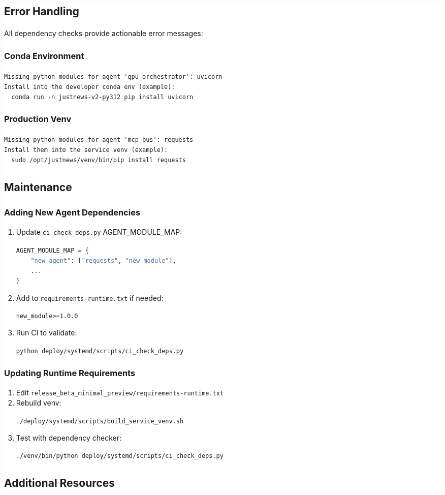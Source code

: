 ## Error Handling

All dependency checks provide actionable error messages:

### Conda Environment
```
Missing python modules for agent 'gpu_orchestrator': uvicorn
Install into the developer conda env (example): 
  conda run -n justnews-v2-py312 pip install uvicorn
```

### Production Venv
```
Missing python modules for agent 'mcp_bus': requests
Install them into the service venv (example): 
  sudo /opt/justnews/venv/bin/pip install requests
```

## Maintenance

### Adding New Agent Dependencies

1. Update `ci_check_deps.py` AGENT_MODULE_MAP:
   ```python
   AGENT_MODULE_MAP = {
       "new_agent": ["requests", "new_module"],
       ...
   }
   ```

2. Add to `requirements-runtime.txt` if needed:
   ```
   new_module>=1.0.0
   ```

3. Run CI to validate:
   ```bash
   python deploy/systemd/scripts/ci_check_deps.py
   ```

### Updating Runtime Requirements

1. Edit `release_beta_minimal_preview/requirements-runtime.txt`
2. Rebuild venv:
   ```bash
   ./deploy/systemd/scripts/build_service_venv.sh
   ```
3. Test with dependency checker:
   ```bash
   ./venv/bin/python deploy/systemd/scripts/ci_check_deps.py
   ```

## Additional Resources
